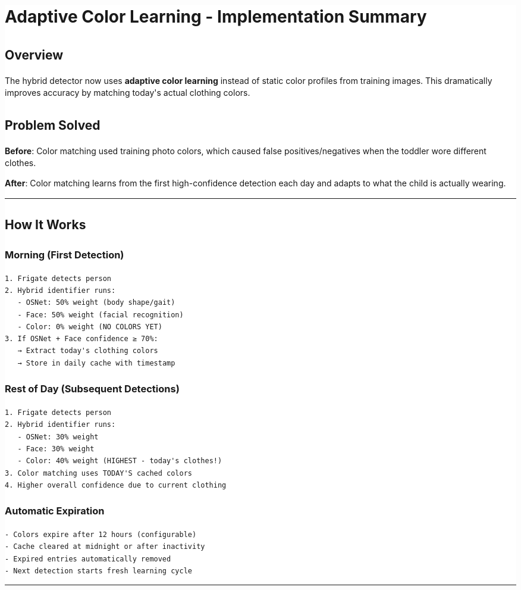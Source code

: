 # Adaptive Color Learning - Implementation Summary

## Overview

The hybrid detector now uses **adaptive color learning** instead of static color profiles from training images. This dramatically improves accuracy by matching today's actual clothing colors.

## Problem Solved

**Before**: Color matching used training photo colors, which caused false positives/negatives when the toddler wore different clothes.

**After**: Color matching learns from the first high-confidence detection each day and adapts to what the child is actually wearing.

---

## How It Works

### Morning (First Detection)

```
1. Frigate detects person
2. Hybrid identifier runs:
   - OSNet: 50% weight (body shape/gait)
   - Face: 50% weight (facial recognition)
   - Color: 0% weight (NO COLORS YET)
3. If OSNet + Face confidence ≥ 70%:
   → Extract today's clothing colors
   → Store in daily cache with timestamp
```

### Rest of Day (Subsequent Detections)

```
1. Frigate detects person
2. Hybrid identifier runs:
   - OSNet: 30% weight
   - Face: 30% weight
   - Color: 40% weight (HIGHEST - today's clothes!)
3. Color matching uses TODAY'S cached colors
4. Higher overall confidence due to current clothing
```

### Automatic Expiration

```
- Colors expire after 12 hours (configurable)
- Cache cleared at midnight or after inactivity
- Expired entries automatically removed
- Next detection starts fresh learning cycle
```

---